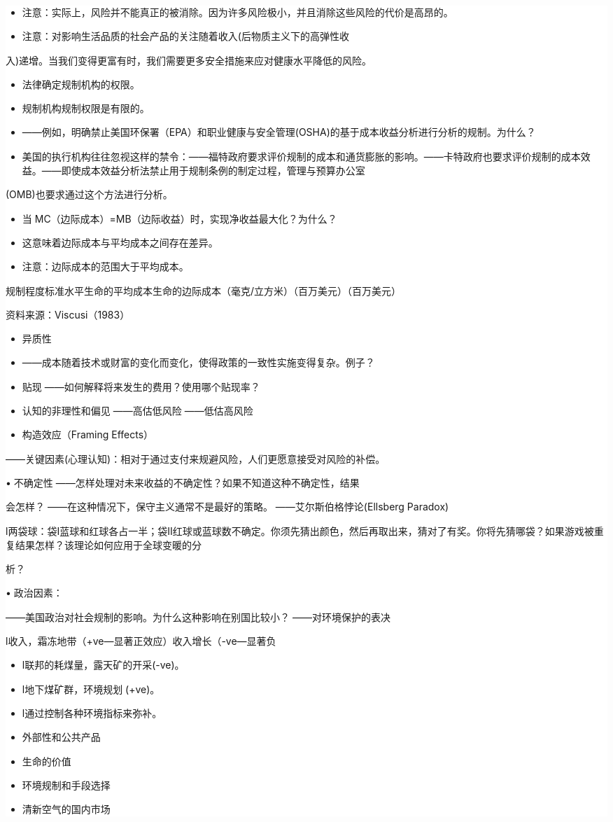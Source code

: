- 	注意：实际上，风险并不能真正的被消除。因为许多风险极小，并且消除这些风险的代价是高昂的。 

- 	注意：对影响生活品质的社会产品的关注随着收入(后物质主义下的高弹性收

入)递增。当我们变得更富有时，我们需要更多安全措施来应对健康水平降低的风险。

- 	法律确定规制机构的权限。 

- 	规制机构规制权限是有限的。 

- ——例如，明确禁止美国环保署（EPA）和职业健康与安全管理(OSHA)的基于成本收益分析进行分析的规制。为什么？ 

- 	美国的执行机构往往忽视这样的禁令：——福特政府要求评价规制的成本和通货膨胀的影响。——卡特政府也要求评价规制的成本效益。——即使成本效益分析法禁止用于规制条例的制定过程，管理与预算办公室 

(OMB)也要求通过这个方法进行分析。

- 	当 MC（边际成本）=MB（边际收益）时，实现净收益最大化？为什么？ 

- 	这意味着边际成本与平均成本之间存在差异。 

- 	注意：边际成本的范围大于平均成本。

规制程度标准水平生命的平均成本生命的边际成本（毫克/立方米）（百万美元）（百万美元）

资料来源：Viscusi（1983）

- 	异质性 

- ——成本随着技术或财富的变化而变化，使得政策的一致性实施变得复杂。例子？ 

- 	贴现 ——如何解释将来发生的费用？使用哪个贴现率？ 

- 	认知的非理性和偏见 ——高估低风险 ——低估高风险 

- 	构造效应（Framing Effects） 

——关键因素(心理认知)：相对于通过支付来规避风险，人们更愿意接受对风险的补偿。

•	不确定性 ——怎样处理对未来收益的不确定性？如果不知道这种不确定性，结果

会怎样？ ——在这种情况下，保守主义通常不是最好的策略。 ——艾尔斯伯格悖论(Ellsberg Paradox) 

l两袋球：袋Ⅰ蓝球和红球各占一半；袋Ⅱ红球或蓝球数不确定。你须先猜出颜色，然后再取出来，猜对了有奖。你将先猜哪袋？如果游戏被重复结果怎样？该理论如何应用于全球变暖的分

析？

•	政治因素： 

——美国政治对社会规制的影响。为什么这种影响在别国比较小？ ——对环境保护的表决 

l收入，霜冻地带（+ve—显著正效应）收入增长（-ve—显著负

- l联邦的耗煤量，露天矿的开采(-ve)。 

- l地下煤矿群，环境规划 (+ve)。 

- l通过控制各种环境指标来弥补。

- 外部性和公共产品 

- 生命的价值 

- 环境规制和手段选择 

- 清新空气的国内市场 
